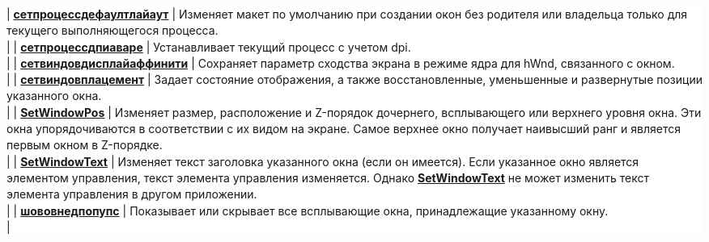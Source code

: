 | [**сетпроцессдефаултлайаут**](/windows/win32/api/winuser/nf-winuser-setprocessdefaultlayout)           | Изменяет макет по умолчанию при создании окон без родителя или владельца только для текущего выполняющегося процесса.<br/>                                                                                                                                                                                                                                                                                                                                                                                                                                                                                                                                                   |
| [**сетпроцессдпиаваре**](/windows/win32/api/winuser/nf-winuser-setprocessdpiaware)                     | Устанавливает текущий процесс с учетом dpi.<br/>                                                                                                                                                                                                                                                                                                                                                                                                                                                                                                                                                                                                                                |
| [**сетвиндовдисплайаффинити**](/windows/win32/api/winuser/nf-winuser-setwindowdisplayaffinity)         | Сохраняет параметр сходства экрана в режиме ядра для hWnd, связанного с окном. <br/>                                                                                                                                                                                                                                                                                                                                                                                                                                                                                                                                                                           |
| [**сетвиндовплацемент**](/windows/win32/api/winuser/nf-winuser-setwindowplacement)                     | Задает состояние отображения, а также восстановленные, уменьшенные и развернутые позиции указанного окна. <br/>                                                                                                                                                                                                                                                                                                                                                                                                                                                                                                                                                                    |
| [**SetWindowPos**](/windows/win32/api/winuser/nf-winuser-setwindowpos)                                 | Изменяет размер, расположение и Z-порядок дочернего, всплывающего или верхнего уровня окна. Эти окна упорядочиваются в соответствии с их видом на экране. Самое верхнее окно получает наивысший ранг и является первым окном в Z-порядке.<br/>                                                                                                                                                                                                                                                                                                                                                                                                                          |
| [**SetWindowText**](/windows/win32/api/winuser/nf-winuser-setwindowtexta)                               | Изменяет текст заголовка указанного окна (если он имеется). Если указанное окно является элементом управления, текст элемента управления изменяется. Однако [**SetWindowText**](/windows/win32/api/winuser/nf-winuser-setwindowtexta) не может изменить текст элемента управления в другом приложении.<br/>                                                                                                                                                                                                                                                                                                                                                                                                           |
| [**шововнедпопупс**](/windows/win32/api/winuser/nf-winuser-showownedpopups)                           | Показывает или скрывает все всплывающие окна, принадлежащие указанному окну. <br/>                                                                                                                                                                                                                                                                                                                                                                                                                                                                                                                                                                                                     |